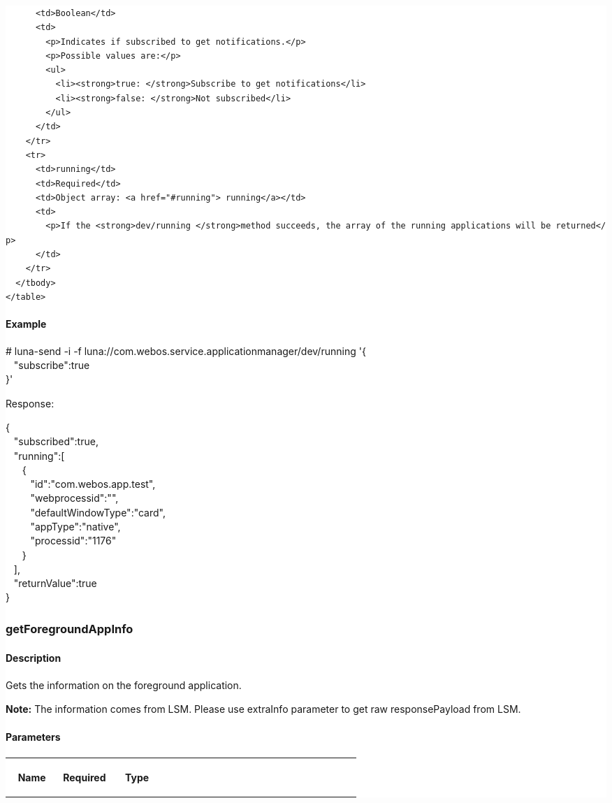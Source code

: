           <td>Boolean</td>
          <td>
            <p>Indicates if subscribed to get notifications.</p>
            <p>Possible values are:</p>
            <ul>
              <li><strong>true: </strong>Subscribe to get notifications</li>
              <li><strong>false: </strong>Not subscribed</li>
            </ul>
          </td>
        </tr>
        <tr>
          <td>running</td>
          <td>Required</td>
          <td>Object array: <a href="#running"> running</a></td>
          <td>
            <p>If the <strong>dev/running </strong>method succeeds, the array of the running applications will be returned</p>
          </td>
        </tr>
      </tbody>
    </table>
  </div>
  <h4>Example</h4>
  <div class="code-bg-grey">
    <p># luna-send -i -f luna://com.webos.service.applicationmanager/dev/running &#39;{<br />
      &nbsp; &nbsp;&quot;subscribe&quot;:true<br />
      }&#39;</p>
    <p>Response:</p>
    <p>{<br />
      &nbsp; &nbsp;&quot;subscribed&quot;:true,<br />
      &nbsp; &nbsp;&quot;running&quot;:[<br />
      &nbsp; &nbsp; &nbsp; {<br />
      &nbsp; &nbsp; &nbsp; &nbsp; &nbsp;&quot;id&quot;:&quot;com.webos.app.test&quot;,<br />
      &nbsp; &nbsp; &nbsp; &nbsp; &nbsp;&quot;webprocessid&quot;:&quot;&quot;,<br />
      &nbsp; &nbsp; &nbsp; &nbsp; &nbsp;&quot;defaultWindowType&quot;:&quot;card&quot;,<br />
      &nbsp; &nbsp; &nbsp; &nbsp; &nbsp;&quot;appType&quot;:&quot;native&quot;,<br />
      &nbsp; &nbsp; &nbsp; &nbsp; &nbsp;&quot;processid&quot;:&quot;1176&quot;<br />
      &nbsp; &nbsp; &nbsp; }<br />
      &nbsp; &nbsp;],<br />
      &nbsp; &nbsp;&quot;returnValue&quot;:true<br />
      }</p>
  </div>
</div>
<h3>getForegroundAppInfo</h3>
<div>
  <h4>Description</h4>
  <p>Gets the information on the foreground application.</p>
  <p><strong>Note:</strong> The information comes from LSM. Please use extraInfo parameter to get raw responsePayload from LSM.</p>
  <h4>Parameters</h4>
  <div class="table-container">
    <table class="table is-bordered is-fullwidth">
      <tbody>
        <tr>
          <th width="15%">
            <p>Name</p>
          </th>
          <th width="15%">
            <p>Required</p>
          </th>
          <th width="15%">
            <p>Type</p>
          </th>
          <th>